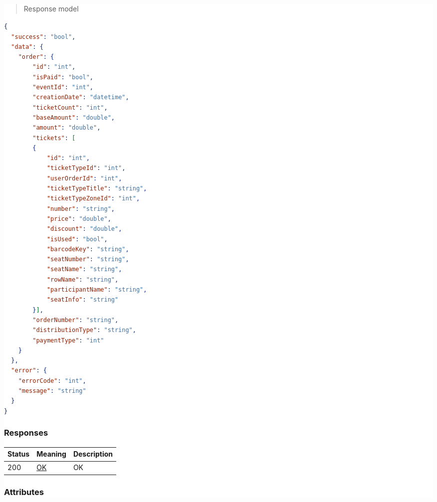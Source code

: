 > Response model

````json
{
  "success": "bool",
  "data": {
	"order": {
		"id": "int",
		"isPaid": "bool",
		"eventId": "int",
		"creationDate": "datetime",
		"ticketCount": "int",
		"baseAmount": "double",
		"amount": "double",
		"tickets": [
		{
			"id": "int",
			"ticketTypeId": "int",
			"userOrderId": "int",
			"ticketTypeTitle": "string",
			"ticketTypeZoneId": "int",
			"number": "string",
			"price": "double",
			"discount": "double",
			"isUsed": "bool",
			"barcodeKey": "string",
			"seatNumber": "string",
			"seatName": "string",
			"rowName": "string",
			"participantName": "string",
			"seatInfo": "string"
		}],
		"orderNumber": "string",
		"distributionType": "string",
		"paymentType": "int"
	}
  },
  "error": {
    "errorCode": "int",
    "message": "string"
  }
}
````

### Responses

Status|Meaning|Description
---|---|---|
200|[OK](https://tools.ietf.org/html/rfc7231#section-6.3.1)|OK

### Attributes
